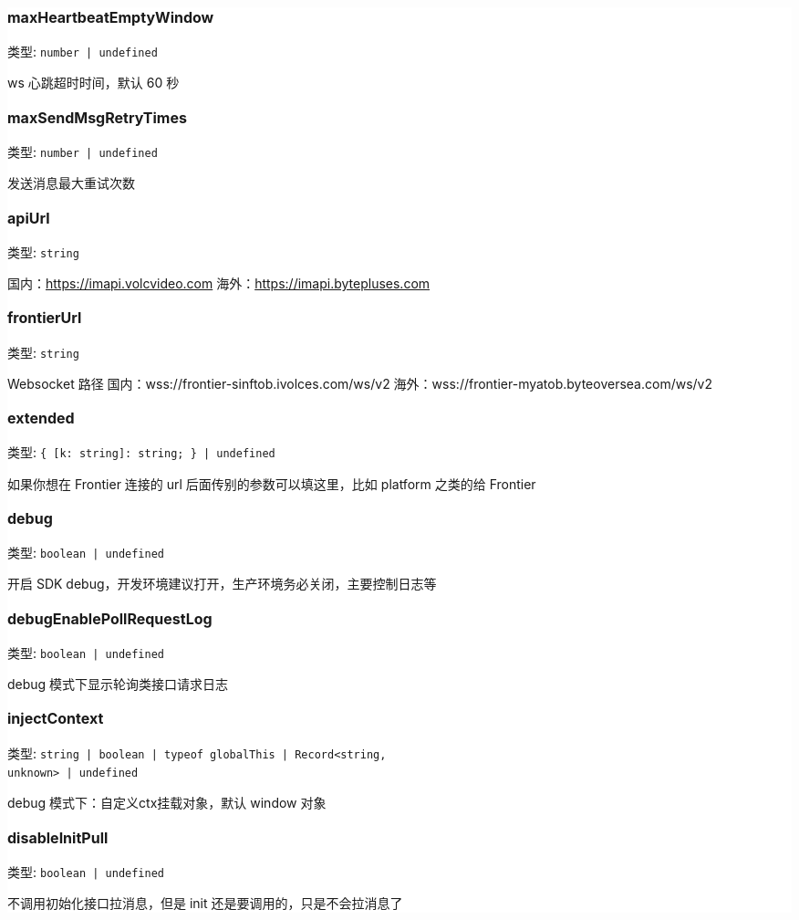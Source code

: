 <p style="font-size: 16px;font-weight: bolder;"> maxHeartbeatEmptyWindow <span id="imoption-maxheartbeatemptywindow"></span></p> 

类型: <code>number | undefined</code>

ws 心跳超时时间，默认 60 秒

<p style="font-size: 16px;font-weight: bolder;"> maxSendMsgRetryTimes <span id="imoption-maxsendmsgretrytimes"></span></p> 

类型: <code>number | undefined</code>

发送消息最大重试次数

<p style="font-size: 16px;font-weight: bolder;"> apiUrl <span id="imoption-apiurl"></span></p> 

类型: <code>string</code>

国内：https://imapi.volcvideo.com
海外：https://imapi.bytepluses.com

<p style="font-size: 16px;font-weight: bolder;"> frontierUrl <span id="imoption-frontierurl"></span></p> 

类型: <code>string</code>

Websocket 路径
国内：wss://frontier-sinftob.ivolces.com/ws/v2
海外：wss://frontier-myatob.byteoversea.com/ws/v2

<p style="font-size: 16px;font-weight: bolder;"> extended <span id="imoption-extended"></span></p> 

类型: <code>{ [k: string]: string; } | undefined</code>

如果你想在 Frontier 连接的 url 后面传别的参数可以填这里，比如 platform 之类的给 Frontier

<p style="font-size: 16px;font-weight: bolder;"> debug <span id="imoption-debug"></span></p> 

类型: <code>boolean | undefined</code>

开启 SDK debug，开发环境建议打开，生产环境务必关闭，主要控制日志等

<p style="font-size: 16px;font-weight: bolder;"> debugEnablePollRequestLog <span id="imoption-debugenablepollrequestlog"></span></p> 

类型: <code>boolean | undefined</code>

debug 模式下显示轮询类接口请求日志

<p style="font-size: 16px;font-weight: bolder;"> injectContext <span id="imoption-injectcontext"></span></p> 

类型: <code>string | boolean | typeof globalThis | Record<string, unknown\> | undefined</code>

debug 模式下：自定义ctx挂载对象，默认 window 对象

<p style="font-size: 16px;font-weight: bolder;"> disableInitPull <span id="imoption-disableinitpull"></span></p> 

类型: <code>boolean | undefined</code>

不调用初始化接口拉消息，但是 init 还是要调用的，只是不会拉消息了
